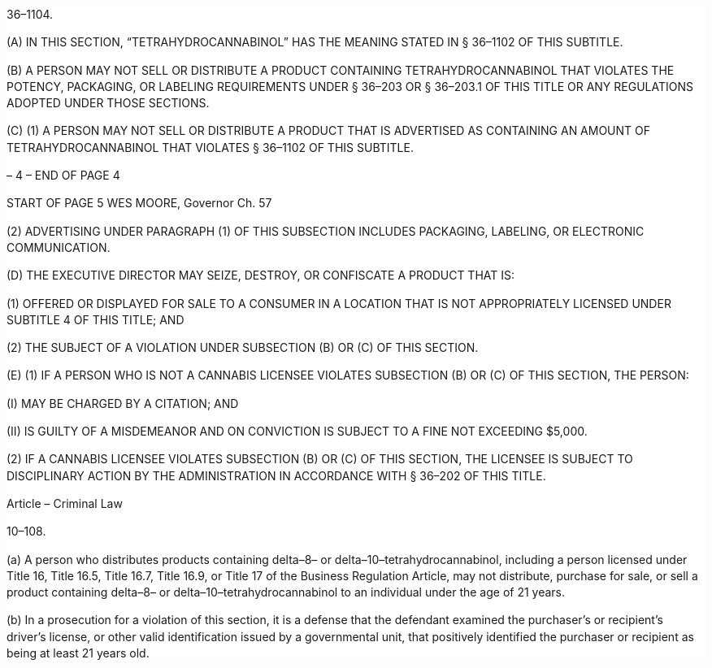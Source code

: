 36–1104.

(A) IN THIS SECTION, “TETRAHYDROCANNABINOL” HAS THE MEANING
STATED IN § 36–1102 OF THIS SUBTITLE.

(B) A PERSON MAY NOT SELL OR DISTRIBUTE A PRODUCT CONTAINING
TETRAHYDROCANNABINOL THAT VIOLATES THE POTENCY, PACKAGING, OR
LABELING REQUIREMENTS UNDER § 36–203 OR § 36–203.1 OF THIS TITLE OR ANY
REGULATIONS ADOPTED UNDER THOSE SECTIONS.

(C) (1) A PERSON MAY NOT SELL OR DISTRIBUTE A PRODUCT THAT IS
ADVERTISED AS CONTAINING AN AMOUNT OF TETRAHYDROCANNABINOL THAT
VIOLATES § 36–1102 OF THIS SUBTITLE.

– 4 –
END OF PAGE 4

START OF PAGE 5
WES MOORE, Governor Ch. 57

(2) ADVERTISING UNDER PARAGRAPH (1) OF THIS SUBSECTION
INCLUDES PACKAGING, LABELING, OR ELECTRONIC COMMUNICATION.

(D) THE EXECUTIVE DIRECTOR MAY SEIZE, DESTROY, OR CONFISCATE A
PRODUCT THAT IS:

(1) OFFERED OR DISPLAYED FOR SALE TO A CONSUMER IN A
LOCATION THAT IS NOT APPROPRIATELY LICENSED UNDER SUBTITLE 4 OF THIS
TITLE; AND

(2) THE SUBJECT OF A VIOLATION UNDER SUBSECTION (B) OR (C) OF
THIS SECTION.

(E) (1) IF A PERSON WHO IS NOT A CANNABIS LICENSEE VIOLATES
SUBSECTION (B) OR (C) OF THIS SECTION, THE PERSON:

(I) MAY BE CHARGED BY A CITATION; AND

(II) IS GUILTY OF A MISDEMEANOR AND ON CONVICTION IS
SUBJECT TO A FINE NOT EXCEEDING $5,000.

(2) IF A CANNABIS LICENSEE VIOLATES SUBSECTION (B) OR (C) OF
THIS SECTION, THE LICENSEE IS SUBJECT TO DISCIPLINARY ACTION BY THE
ADMINISTRATION IN ACCORDANCE WITH § 36–202 OF THIS TITLE.

Article – Criminal Law

10–108.

(a) A person who distributes products containing delta–8– or
delta–10–tetrahydrocannabinol, including a person licensed under Title 16, Title 16.5, Title
16.7, Title 16.9, or Title 17 of the Business Regulation Article, may not distribute, purchase
for sale, or sell a product containing delta–8– or delta–10–tetrahydrocannabinol to an
individual under the age of 21 years.

(b) In a prosecution for a violation of this section, it is a defense that the defendant
examined the purchaser’s or recipient’s driver’s license, or other valid identification issued
by a governmental unit, that positively identified the purchaser or recipient as being at
least 21 years old.
